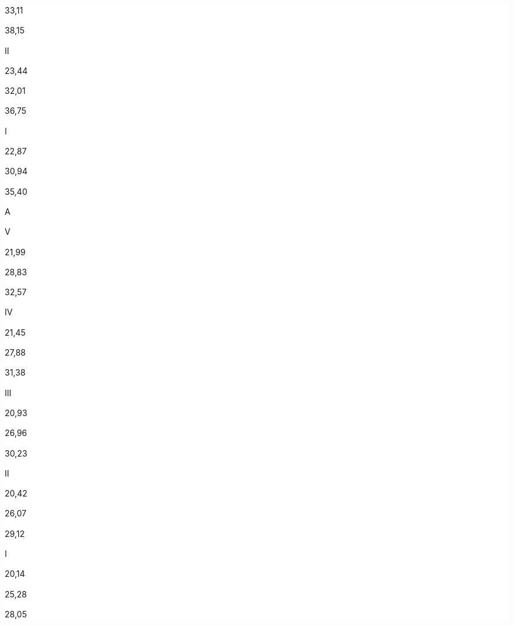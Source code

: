 33,11

38,15


II

23,44

32,01

36,75


I

22,87

30,94

35,40


A

V

21,99

28,83

32,57


IV

21,45

27,88

31,38


III

20,93

26,96

30,23


II

20,42

26,07

29,12


I

20,14

25,28

28,05
